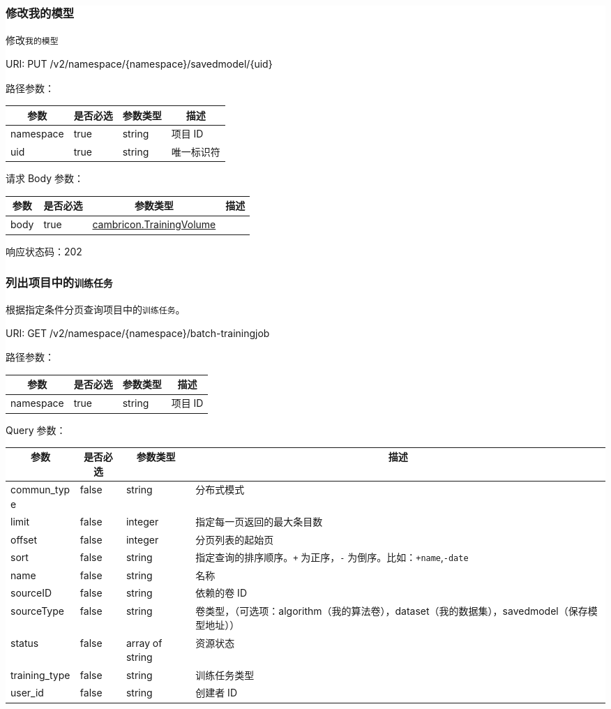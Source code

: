 ### 修改我的模型

修改`我的模型`

URI: PUT /v2/namespace/{namespace}/savedmodel/{uid}

路径参数：

| 参数      | 是否必选 | 参数类型 | 描述       |
| --------- | -------- | -------- | ---------- |
| namespace | true     | string   | 项目 ID    |
| uid       | true     | string   | 唯一标识符 |

请求 Body 参数：

| 参数 | 是否必选 | 参数类型                                              | 描述 |
| ---- | -------- | ----------------------------------------------------- | ---- |
| body | true     | [cambricon.TrainingVolume](#cambricon.trainingvolume) |      |

响应状态码：202

### 列出项目中的`训练任务`

根据指定条件分页查询项目中的`训练任务`。

URI: GET /v2/namespace/{namespace}/batch-trainingjob

路径参数：

| 参数      | 是否必选 | 参数类型 | 描述    |
| --------- | -------- | -------- | ------- |
| namespace | true     | string   | 项目 ID |

Query 参数：

| 参数          | 是否必选 | 参数类型        | 描述                                                                                           |
| ------------- | -------- | --------------- | ---------------------------------------------------------------------------------------------- |
| commun_type   | false    | string          | 分布式模式                                                                                     |
| limit         | false    | integer         | 指定每一页返回的最大条目数                                                                     |
| offset        | false    | integer         | 分页列表的起始页                                                                               |
| sort          | false    | string          | 指定查询的排序顺序。`+` 为正序，`-` 为倒序。比如：`+name`,`-date`                              |
| name          | false    | string          | 名称                                                                                           |
| sourceID      | false    | string          | 依赖的卷 ID                                                                                    |
| sourceType    | false    | string          | 卷类型，（可选项：algorithm（我的算法卷），dataset（我的数据集），savedmodel（保存模型地址）） |
| status        | false    | array of string | 资源状态                                                                                       |
| training_type | false    | string          | 训练任务类型                                                                                   |
| user_id       | false    | string          | 创建者 ID                                                                                      |
